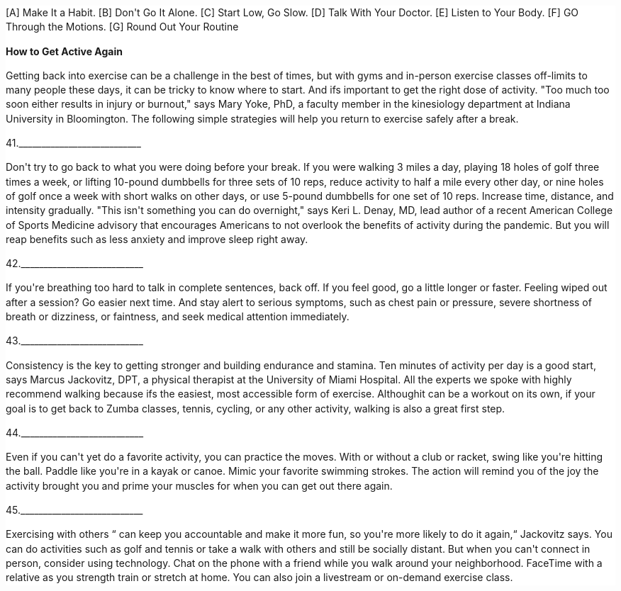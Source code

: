 [A] Make It a Habit.
[B] Don't Go It Alone.
[C] Start Low, Go Slow.
[D] Talk With Your Doctor.
[E] Listen to Your Body.
[F] GO Through the Motions.
[G] Round Out Your Routine

**How to Get Active Again**

Getting back into exercise can be a challenge in the best of times, but with gyms and in-person exercise classes off-limits to many people these days, it can be tricky to know where to start. And ifs important to get the right dose of activity. "Too much too soon either results in injury or burnout," says Mary Yoke, PhD, a faculty member in the kinesiology department at Indiana University in Bloomington. The following simple strategies will help you return to exercise safely after a break.

41.___________________________

Don't try to go back to what you were doing before your break. If you were walking 3 miles a day, playing 18 holes of golf three times a week, or lifting 10-pound dumbbells for three sets of 10 reps, reduce activity to half a mile every other day, or nine holes of golf once a week with short walks on other days, or use 5-pound dumbbells for one set of 10 reps. Increase time, distance, and intensity gradually. "This isn't something you can do overnight," says Keri L. Denay, MD, lead author of a recent American College of Sports Medicine advisory that encourages Americans to not overlook the benefits of activity during the pandemic. But you will reap benefits such as less anxiety and improve sleep right away.

42.___________________________

If you're breathing too hard to talk in complete sentences, back off. If you feel good, go a little longer or faster. Feeling wiped out after a session? Go easier next time. And stay alert to serious symptoms, such as chest pain or pressure, severe shortness of breath or dizziness, or faintness, and seek medical attention immediately.

43.___________________________

Consistency is the key to getting stronger and building endurance and stamina. Ten minutes of activity per day is a good start, says Marcus Jackovitz, DPT, a physical therapist at the University of Miami Hospital. All the experts we spoke with highly recommend walking because ifs the easiest, most accessible form of exercise. Althoughit can be a workout on its own, if your goal is to get back to Zumba classes, tennis, cycling, or any other activity, walking is also a great first step.

44.___________________________

Even if you can't yet do a favorite activity, you can practice the moves. With or without a club or racket, swing like you're hitting the ball. Paddle like you're in a kayak or canoe. Mimic your favorite swimming strokes. The action will remind you of the joy the activity brought you and prime your muscles for when you can get out there again.

45.___________________________

Exercising with others “ can keep you accountable and make it more fun, so you're more likely to do it again,“ Jackovitz says. You can do activities such as golf and tennis or take a walk with others and still be socially distant. But when you can't connect in person, consider using technology. Chat on the phone with a friend while you walk around your neighborhood. FaceTime with a relative as you strength train or stretch at home. You can also join a livestream or on-demand exercise class.
